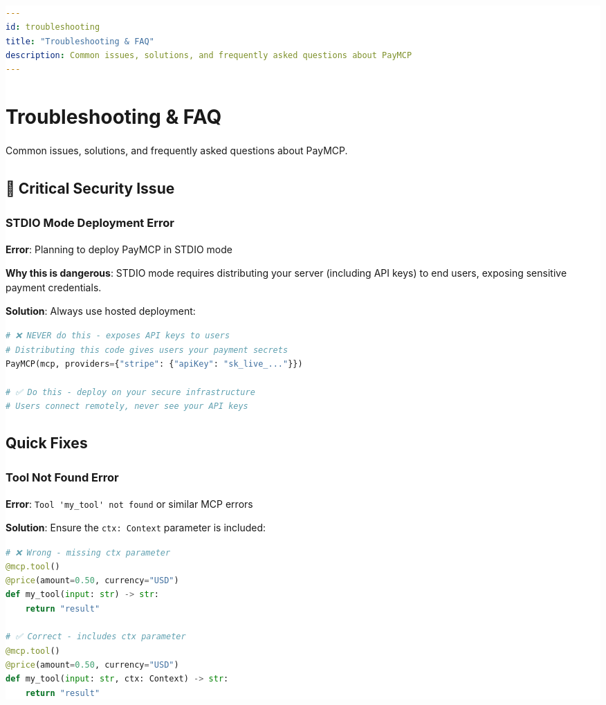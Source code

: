 ```yaml
---
id: troubleshooting
title: "Troubleshooting & FAQ"
description: Common issues, solutions, and frequently asked questions about PayMCP
---
```


# Troubleshooting & FAQ

Common issues, solutions, and frequently asked questions about PayMCP.

## 🚨 Critical Security Issue

### STDIO Mode Deployment Error

**Error**: Planning to deploy PayMCP in STDIO mode

**Why this is dangerous**: STDIO mode requires distributing your server (including API keys) to end users, exposing sensitive payment credentials.

**Solution**: Always use hosted deployment:
```python
# ❌ NEVER do this - exposes API keys to users
# Distributing this code gives users your payment secrets
PayMCP(mcp, providers={"stripe": {"apiKey": "sk_live_..."}})

# ✅ Do this - deploy on your secure infrastructure  
# Users connect remotely, never see your API keys
```

## Quick Fixes

### Tool Not Found Error

**Error**: `Tool 'my_tool' not found` or similar MCP errors

**Solution**: Ensure the `ctx: Context` parameter is included:

```python
# ❌ Wrong - missing ctx parameter
@mcp.tool()
@price(amount=0.50, currency="USD")
def my_tool(input: str) -> str:
    return "result"

# ✅ Correct - includes ctx parameter
@mcp.tool()
@price(amount=0.50, currency="USD")
def my_tool(input: str, ctx: Context) -> str:
    return "result"
```
